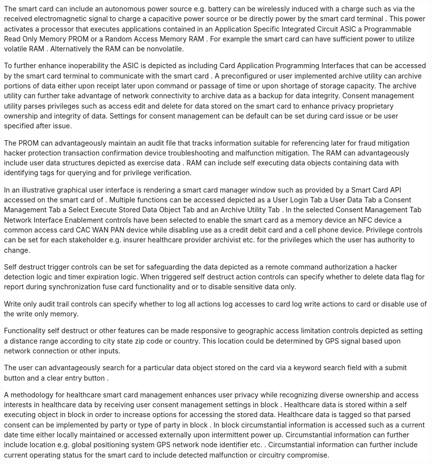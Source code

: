The smart card can include an autonomous power source e.g. battery can be wirelessly induced with a charge such as via the received electromagnetic signal to charge a capacitive power source or be directly power by the smart card terminal . This power activates a processor that executes applications contained in an Application Specific Integrated Circuit ASIC a Programmable Read Only Memory PROM or a Random Access Memory RAM . For example the smart card can have sufficient power to utilize volatile RAM . Alternatively the RAM can be nonvolatile.

To further enhance inoperability the ASIC is depicted as including Card Application Programming Interfaces that can be accessed by the smart card terminal to communicate with the smart card . A preconfigured or user implemented archive utility can archive portions of data either upon receipt later upon command or passage of time or upon shortage of storage capacity. The archive utility can further take advantage of network connectivity to archive data as a backup for data integrity. Consent management utility parses privileges such as access edit and delete for data stored on the smart card to enhance privacy proprietary ownership and integrity of data. Settings for consent management can be default can be set during card issue or be user specified after issue.

The PROM can advantageously maintain an audit file that tracks information suitable for referencing later for fraud mitigation hacker protection transaction confirmation device troubleshooting and malfunction mitigation. The RAM can advantageously include user data structures depicted as exercise data . RAM can include self executing data objects containing data with identifying tags for querying and for privilege verification.

In an illustrative graphical user interface is rendering a smart card manager window such as provided by a Smart Card API accessed on the smart card of . Multiple functions can be accessed depicted as a User Login Tab a User Data Tab a Consent Management Tab a Select Execute Stored Data Object Tab and an Archive Utility Tab . In the selected Consent Management Tab Network Interface Enablement controls have been selected to enable the smart card as a memory device an NFC device a common access card CAC WAN PAN device while disabling use as a credit debit card and a cell phone device. Privilege controls can be set for each stakeholder e.g. insurer healthcare provider archivist etc. for the privileges which the user has authority to change.

Self destruct trigger controls can be set for safeguarding the data depicted as a remote command authorization a hacker detection logic and timer expiration logic. When triggered self destruct action controls can specify whether to delete data flag for report during synchronization fuse card functionality and or to disable sensitive data only.

Write only audit trail controls can specify whether to log all actions log accesses to card log write actions to card or disable use of the write only memory.

Functionality self destruct or other features can be made responsive to geographic access limitation controls depicted as setting a distance range according to city state zip code or country. This location could be determined by GPS signal based upon network connection or other inputs.

The user can advantageously search for a particular data object stored on the card via a keyword search field with a submit button and a clear entry button .

A methodology for healthcare smart card management enhances user privacy while recognizing diverse ownership and access interests in healthcare data by receiving user consent management settings in block . Healthcare data is stored within a self executing object in block in order to increase options for accessing the stored data. Healthcare data is tagged so that parsed consent can be implemented by party or type of party in block . In block circumstantial information is accessed such as a current date time either locally maintained or accessed externally upon intermittent power up. Circumstantial information can further include location e.g. global positioning system GPS network node identifier etc. . Circumstantial information can further include current operating status for the smart card to include detected malfunction or circuitry compromise.
